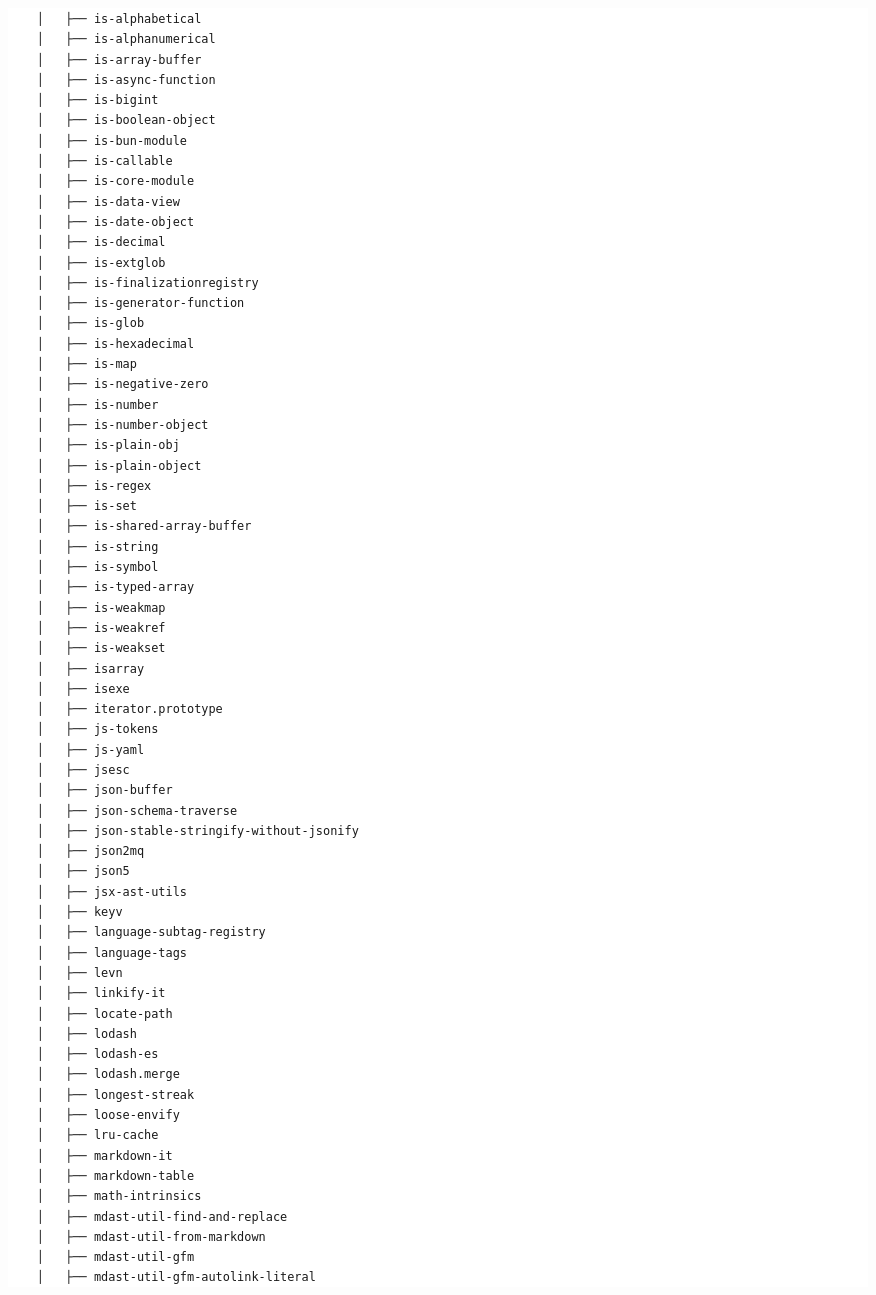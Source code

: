 ```sh
    │   ├── is-alphabetical
    │   ├── is-alphanumerical
    │   ├── is-array-buffer
    │   ├── is-async-function
    │   ├── is-bigint
    │   ├── is-boolean-object
    │   ├── is-bun-module
    │   ├── is-callable
    │   ├── is-core-module
    │   ├── is-data-view
    │   ├── is-date-object
    │   ├── is-decimal
    │   ├── is-extglob
    │   ├── is-finalizationregistry
    │   ├── is-generator-function
    │   ├── is-glob
    │   ├── is-hexadecimal
    │   ├── is-map
    │   ├── is-negative-zero
    │   ├── is-number
    │   ├── is-number-object
    │   ├── is-plain-obj
    │   ├── is-plain-object
    │   ├── is-regex
    │   ├── is-set
    │   ├── is-shared-array-buffer
    │   ├── is-string
    │   ├── is-symbol
    │   ├── is-typed-array
    │   ├── is-weakmap
    │   ├── is-weakref
    │   ├── is-weakset
    │   ├── isarray
    │   ├── isexe
    │   ├── iterator.prototype
    │   ├── js-tokens
    │   ├── js-yaml
    │   ├── jsesc
    │   ├── json-buffer
    │   ├── json-schema-traverse
    │   ├── json-stable-stringify-without-jsonify
    │   ├── json2mq
    │   ├── json5
    │   ├── jsx-ast-utils
    │   ├── keyv
    │   ├── language-subtag-registry
    │   ├── language-tags
    │   ├── levn
    │   ├── linkify-it
    │   ├── locate-path
    │   ├── lodash
    │   ├── lodash-es
    │   ├── lodash.merge
    │   ├── longest-streak
    │   ├── loose-envify
    │   ├── lru-cache
    │   ├── markdown-it
    │   ├── markdown-table
    │   ├── math-intrinsics
    │   ├── mdast-util-find-and-replace
    │   ├── mdast-util-from-markdown
    │   ├── mdast-util-gfm
    │   ├── mdast-util-gfm-autolink-literal
```